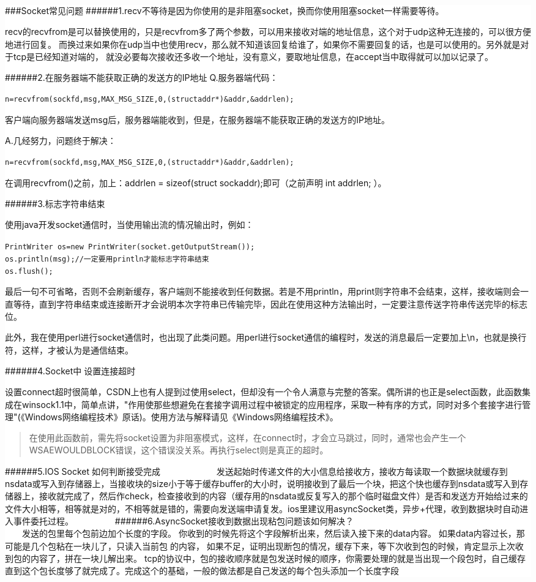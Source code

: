 	
###Socket常见问题
######1.recv不等待是因为你使用的是非阻塞socket，换而你使用阻塞socket一样需要等待。

recv的recvfrom是可以替换使用的，只是recvfrom多了两个参数，可以用来接收对端的地址信息，这个对于udp这种无连接的，可以很方便地进行回复。
而换过来如果你在udp当中也使用recv，那么就不知道该回复给谁了，如果你不需要回复的话，也是可以使用的。另外就是对于tcp是已经知道对端的，
就没必要每次接收还多收一个地址，没有意义，要取地址信息，在accept当中取得就可以加以记录了。

 

######2.在服务器端不能获取正确的发送方的IP地址
Q.服务器端代码：

	n=recvfrom(sockfd,msg,MAX_MSG_SIZE,0,(structaddr*)&addr,&addrlen);
客户端向服务器端发送msg后，服务器端能收到，但是，在服务器端不能获取正确的发送方的IP地址。

A.几经努力，问题终于解决：

	n=recvfrom(sockfd,msg,MAX_MSG_SIZE,0,(structaddr*)&addr,&addrlen);
在调用recvfrom()之前，加上：addrlen = sizeof(struct sockaddr);即可（之前声明 int addrlen; ）。

######3.标志字符串结束

 使用java开发socket通信时，当使用输出流的情况输出时，例如：
            
	PrintWriter os=new PrintWriter(socket.getOutputStream());
	os.println(msg);//一定要用println才能标志字符串结束
	os.flush();


最后一句不可省略，否则不会刷新缓存，客户端则不能接收到任何数据。若是不用println，用print则字符串不会结束，这样，接收端则会一直等待，直到字符串结束或连接断开才会说明本次字符串已传输完毕，因此在使用这种方法输出时，一定要注意传送字符串传送完毕的标志位。

此外，我在使用perl进行socket通信时，也出现了此类问题。用perl进行socket通信的编程时，发送的消息最后一定要加上\n，也就是换行符，这样，才被认为是通信结束。

######4.Socket中 设置连接超时

设置connect超时很简单，CSDN上也有人提到过使用select，但却没有一个令人满意与完整的答案。偶所讲的也正是select函数，此函数集成在winsock1.1中，简单点讲，"作用使那些想避免在套接字调用过程中被锁定的应用程序，采取一种有序的方式，同时对多个套接字进行管理"(《Windows网络编程技术》原话)。使用方法与解释请见《Windows网络编程技术》。

> 在使用此函数前，需先将socket设置为非阻塞模式，这样，在connect时，才会立马跳过，同时，通常也会产生一个WSAEWOULDBLOCK错误，这个错误没关系。再执行select则是真正的超时。

######5.IOS Socket 如何判断接受完成　　
　　
　　发送起始时传递文件的大小信息给接收方，接收方每读取一个数据块就缓存到nsdata或写入到存储器上，当接收块的size小于等于缓存buffer的大小时，说明接收到了最后一个块，把这个快也缓存到nsdata或写入到存储器上，接收就完成了，然后作check，检查接收到的内容（缓存用的nsdata或反复写入的那个临时磁盘文件）是否和发送方开始给过来的文件大小相等，相等就是对的，不相等就是错的，需要向发送端申请复发。ios里建议用asyncSocket类，异步+代理，收到数据块时自动进入事件委托过程。
　　
　　
######6.AsyncSocket接收到数据出现粘包问题该如何解决？  
　　发送的包里每个包前边加个长度的字段。 你收到的时候先将这个字段解析出来，然后读入接下来的data内容。 如果data内容过长，那可能是几个包粘在一块儿了，只读入当前包 的内容， 如果不足，证明出现断包的情况，缓存下来，等下次收到包的时候，肯定显示上次收到包的内容了，拼在一块儿解出来。
tcp的协议中，包的接收顺序就是包发送时候的顺序，你需要处理的就是当出现一个段包时，自己缓存直到这个包长度够了就完成了。完成这个的基础，一般的做法都是自己发送的每个包头添加一个长度字段 